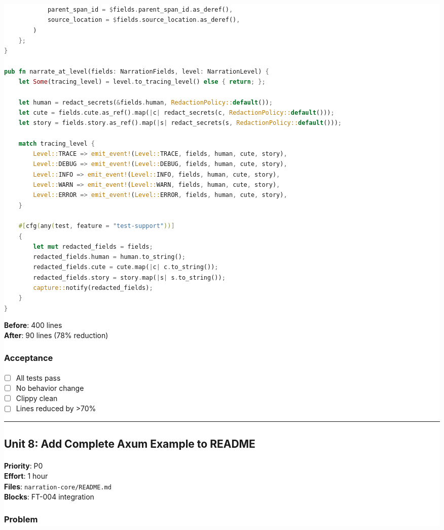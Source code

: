 ```rust
            parent_span_id = $fields.parent_span_id.as_deref(),
            source_location = $fields.source_location.as_deref(),
        )
    };
}

pub fn narrate_at_level(fields: NarrationFields, level: NarrationLevel) {
    let Some(tracing_level) = level.to_tracing_level() else { return; };
    
    let human = redact_secrets(&fields.human, RedactionPolicy::default());
    let cute = fields.cute.as_ref().map(|c| redact_secrets(c, RedactionPolicy::default()));
    let story = fields.story.as_ref().map(|s| redact_secrets(s, RedactionPolicy::default()));
    
    match tracing_level {
        Level::TRACE => emit_event!(Level::TRACE, fields, human, cute, story),
        Level::DEBUG => emit_event!(Level::DEBUG, fields, human, cute, story),
        Level::INFO => emit_event!(Level::INFO, fields, human, cute, story),
        Level::WARN => emit_event!(Level::WARN, fields, human, cute, story),
        Level::ERROR => emit_event!(Level::ERROR, fields, human, cute, story),
    }
    
    #[cfg(any(test, feature = "test-support"))]
    {
        let mut redacted_fields = fields;
        redacted_fields.human = human.to_string();
        redacted_fields.cute = cute.map(|c| c.to_string());
        redacted_fields.story = story.map(|s| s.to_string());
        capture::notify(redacted_fields);
    }
}
```

**Before**: 400 lines  
**After**: 90 lines (78% reduction)

### Acceptance

- [ ] All tests pass
- [ ] No behavior change
- [ ] Clippy clean
- [ ] Lines reduced by >70%

---

## Unit 8: Add Complete Axum Example to README

**Priority**: P0  
**Effort**: 1 hour  
**Files**: `narration-core/README.md`  
**Blocks**: FT-004 integration

### Problem
